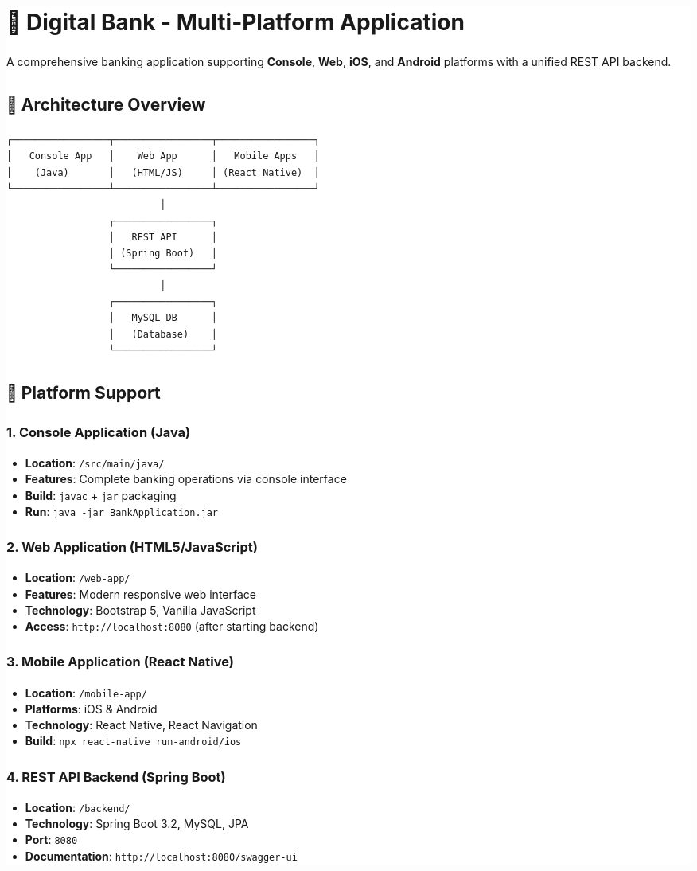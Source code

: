 # 🏦 Digital Bank - Multi-Platform Application

A comprehensive banking application supporting **Console**, **Web**, **iOS**, and **Android** platforms with a unified REST API backend.

## 🚀 **Architecture Overview**

```
┌─────────────────┬─────────────────┬─────────────────┐
│   Console App   │    Web App      │   Mobile Apps   │
│    (Java)       │   (HTML/JS)     │ (React Native)  │
└─────────────────┴─────────────────┴─────────────────┘
                           │
                  ┌─────────────────┐
                  │   REST API      │
                  │ (Spring Boot)   │
                  └─────────────────┘
                           │
                  ┌─────────────────┐
                  │   MySQL DB      │
                  │   (Database)    │
                  └─────────────────┘
```

## 📱 **Platform Support**

### 1. **Console Application** (Java)
- **Location**: `/src/main/java/`
- **Features**: Complete banking operations via console interface
- **Build**: `javac` + `jar` packaging
- **Run**: `java -jar BankApplication.jar`

### 2. **Web Application** (HTML5/JavaScript)
- **Location**: `/web-app/`
- **Features**: Modern responsive web interface
- **Technology**: Bootstrap 5, Vanilla JavaScript
- **Access**: `http://localhost:8080` (after starting backend)

### 3. **Mobile Application** (React Native)
- **Location**: `/mobile-app/`
- **Platforms**: iOS & Android
- **Technology**: React Native, React Navigation
- **Build**: `npx react-native run-android/ios`

### 4. **REST API Backend** (Spring Boot)
- **Location**: `/backend/`
- **Technology**: Spring Boot 3.2, MySQL, JPA
- **Port**: `8080`
- **Documentation**: `http://localhost:8080/swagger-ui`
